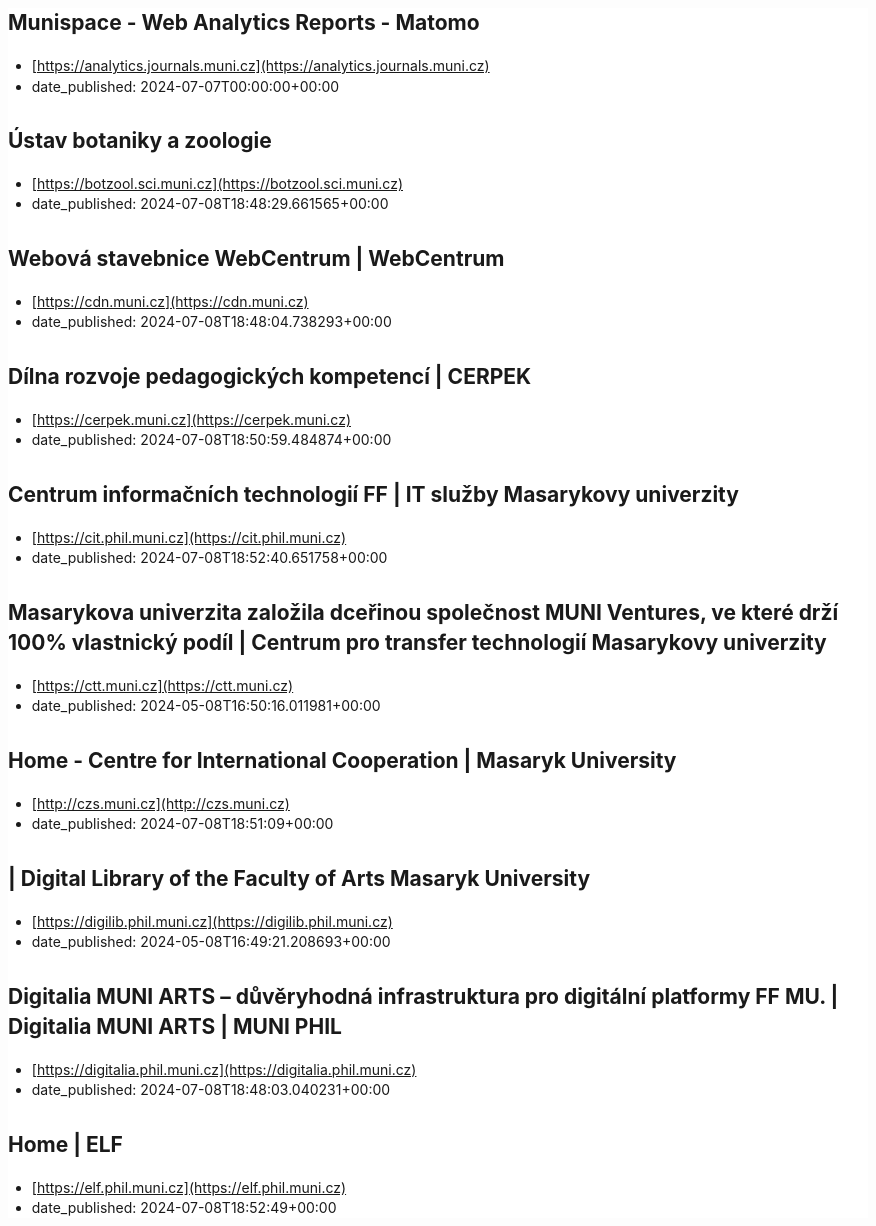  ## Munispace - Web Analytics Reports - Matomo
 - [https://analytics.journals.muni.cz](https://analytics.journals.muni.cz)
 - date_published: 2024-07-07T00:00:00+00:00

 ## Ústav botaniky a zoologie
 - [https://botzool.sci.muni.cz](https://botzool.sci.muni.cz)
 - date_published: 2024-07-08T18:48:29.661565+00:00

 ## Webová stavebnice WebCentrum | WebCentrum
 - [https://cdn.muni.cz](https://cdn.muni.cz)
 - date_published: 2024-07-08T18:48:04.738293+00:00

 ## Dílna rozvoje pedagogických kompetencí | CERPEK
 - [https://cerpek.muni.cz](https://cerpek.muni.cz)
 - date_published: 2024-07-08T18:50:59.484874+00:00

 ## Centrum informačních technologií FF | IT služby Masarykovy univerzity
 - [https://cit.phil.muni.cz](https://cit.phil.muni.cz)
 - date_published: 2024-07-08T18:52:40.651758+00:00

 ## Masarykova univerzita založila dceřinou společnost MUNI Ventures, ve které drží 100% vlastnický podíl | Centrum pro transfer technologií Masarykovy univerzity
 - [https://ctt.muni.cz](https://ctt.muni.cz)
 - date_published: 2024-05-08T16:50:16.011981+00:00

 ## Home - Centre for International Cooperation | Masaryk University
 - [http://czs.muni.cz](http://czs.muni.cz)
 - date_published: 2024-07-08T18:51:09+00:00

 ## | Digital Library of the Faculty of Arts Masaryk University
 - [https://digilib.phil.muni.cz](https://digilib.phil.muni.cz)
 - date_published: 2024-05-08T16:49:21.208693+00:00

 ## Digitalia MUNI ARTS – důvěryhodná infrastruktura pro digitální platformy FF MU. | Digitalia MUNI ARTS | MUNI PHIL
 - [https://digitalia.phil.muni.cz](https://digitalia.phil.muni.cz)
 - date_published: 2024-07-08T18:48:03.040231+00:00

 ## Home | ELF
 - [https://elf.phil.muni.cz](https://elf.phil.muni.cz)
 - date_published: 2024-07-08T18:52:49+00:00

